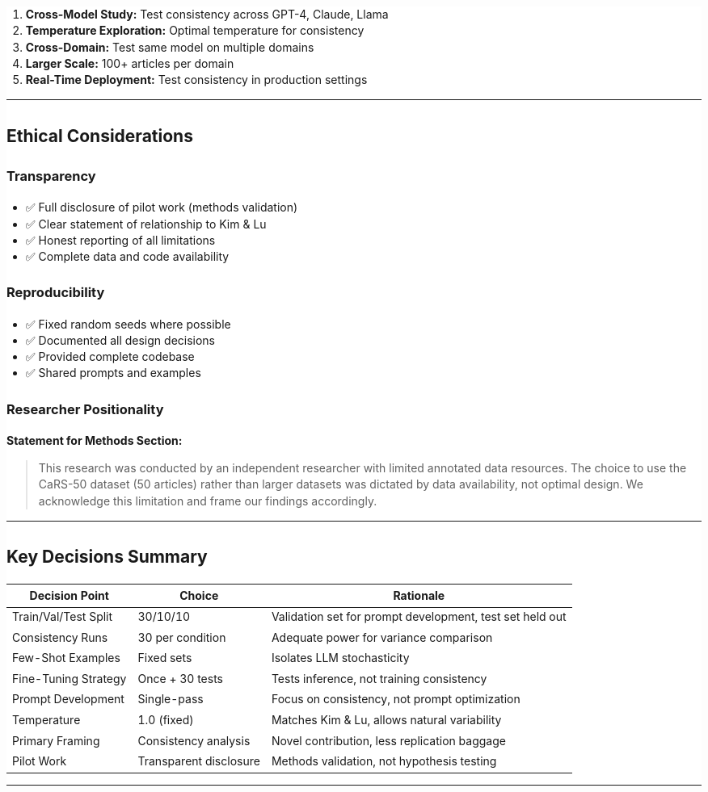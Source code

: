 1. **Cross-Model Study:** Test consistency across GPT-4, Claude, Llama
2. **Temperature Exploration:** Optimal temperature for consistency
3. **Cross-Domain:** Test same model on multiple domains
4. **Larger Scale:** 100+ articles per domain
5. **Real-Time Deployment:** Test consistency in production settings

---

## Ethical Considerations

### Transparency

- ✅ Full disclosure of pilot work (methods validation)
- ✅ Clear statement of relationship to Kim & Lu
- ✅ Honest reporting of all limitations
- ✅ Complete data and code availability

### Reproducibility

- ✅ Fixed random seeds where possible
- ✅ Documented all design decisions
- ✅ Provided complete codebase
- ✅ Shared prompts and examples

### Researcher Positionality

**Statement for Methods Section:**

> This research was conducted by an independent researcher with limited annotated data resources. The choice to use the CaRS-50 dataset (50 articles) rather than larger datasets was dictated by data availability, not optimal design. We acknowledge this limitation and frame our findings accordingly.

---

## Key Decisions Summary

| Decision Point       | Choice                 | Rationale                                                |
| -------------------- | ---------------------- | -------------------------------------------------------- |
| Train/Val/Test Split | 30/10/10               | Validation set for prompt development, test set held out |
| Consistency Runs     | 30 per condition       | Adequate power for variance comparison                   |
| Few-Shot Examples    | Fixed sets             | Isolates LLM stochasticity                               |
| Fine-Tuning Strategy | Once + 30 tests        | Tests inference, not training consistency                |
| Prompt Development   | Single-pass            | Focus on consistency, not prompt optimization            |
| Temperature          | 1.0 (fixed)            | Matches Kim & Lu, allows natural variability             |
| Primary Framing      | Consistency analysis   | Novel contribution, less replication baggage             |
| Pilot Work           | Transparent disclosure | Methods validation, not hypothesis testing               |

---